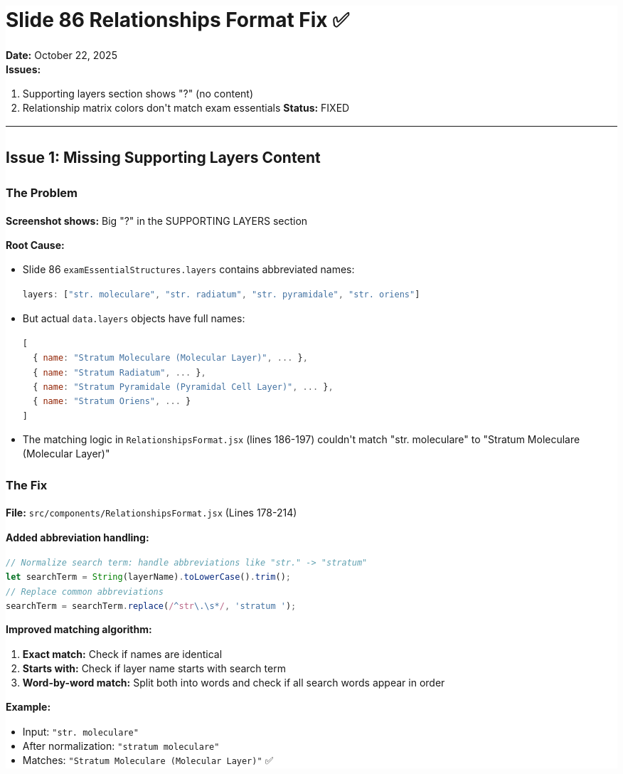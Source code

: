 # Slide 86 Relationships Format Fix ✅

**Date:** October 22, 2025  
**Issues:**
1. Supporting layers section shows "?" (no content)
2. Relationship matrix colors don't match exam essentials
**Status:** FIXED

---

## Issue 1: Missing Supporting Layers Content

### The Problem

**Screenshot shows:** Big "?" in the SUPPORTING LAYERS section

**Root Cause:**
- Slide 86 `examEssentialStructures.layers` contains abbreviated names:
  ```javascript
  layers: ["str. moleculare", "str. radiatum", "str. pyramidale", "str. oriens"]
  ```

- But actual `data.layers` objects have full names:
  ```javascript
  [
    { name: "Stratum Moleculare (Molecular Layer)", ... },
    { name: "Stratum Radiatum", ... },
    { name: "Stratum Pyramidale (Pyramidal Cell Layer)", ... },
    { name: "Stratum Oriens", ... }
  ]
  ```

- The matching logic in `RelationshipsFormat.jsx` (lines 186-197) couldn't match "str. moleculare" to "Stratum Moleculare (Molecular Layer)"

### The Fix

**File:** `src/components/RelationshipsFormat.jsx` (Lines 178-214)

**Added abbreviation handling:**

```javascript
// Normalize search term: handle abbreviations like "str." -> "stratum"
let searchTerm = String(layerName).toLowerCase().trim();
// Replace common abbreviations
searchTerm = searchTerm.replace(/^str\.\s*/, 'stratum ');
```

**Improved matching algorithm:**

1. **Exact match:** Check if names are identical
2. **Starts with:** Check if layer name starts with search term
3. **Word-by-word match:** Split both into words and check if all search words appear in order

**Example:**
- Input: `"str. moleculare"`
- After normalization: `"stratum moleculare"`
- Matches: `"Stratum Moleculare (Molecular Layer)"` ✅
